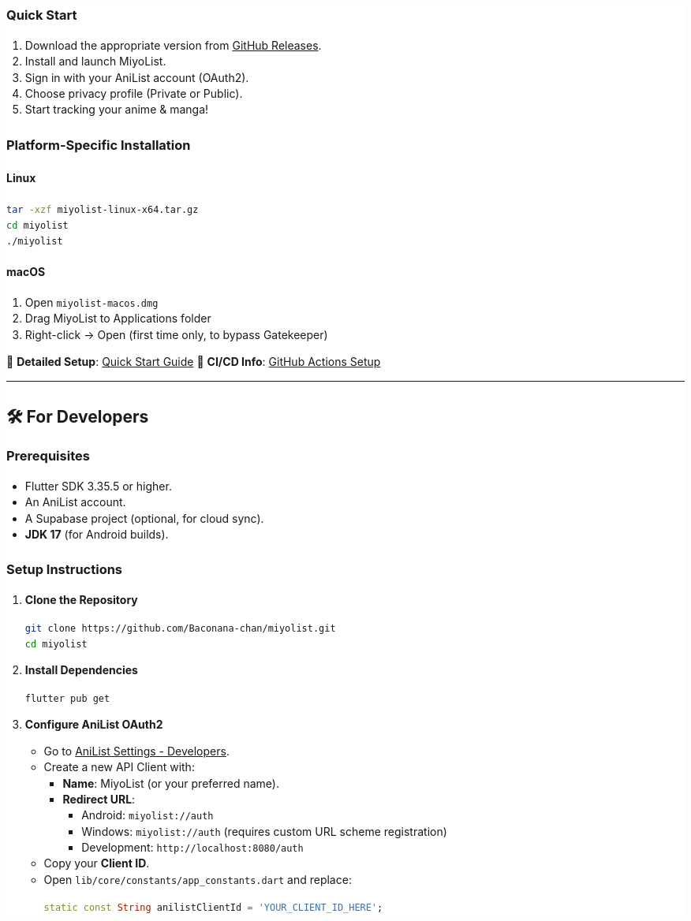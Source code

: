 ### Quick Start
1. Download the appropriate version from [GitHub Releases](https://github.com/Baconana-chan/miyolist/releases).
2. Install and launch MiyoList.
3. Sign in with your AniList account (OAuth2).
4. Choose privacy profile (Private or Public).
5. Start tracking your anime & manga!

### Platform-Specific Installation

#### Linux
```bash
tar -xzf miyolist-linux-x64.tar.gz
cd miyolist
./miyolist
```

#### macOS
1. Open `miyolist-macos.dmg`
2. Drag MiyoList to Applications folder
3. Right-click → Open (first time only, to bypass Gatekeeper)

📖 **Detailed Setup**: [Quick Start Guide](docs/QUICKSTART.md)
🤖 **CI/CD Info**: [GitHub Actions Setup](GITHUB_ACTIONS.md)

---

## 🛠️ For Developers

### Prerequisites
- Flutter SDK 3.35.5 or higher.
- An AniList account.
- A Supabase project (optional, for cloud sync).
- **JDK 17** (for Android builds).

### Setup Instructions

1. **Clone the Repository**
   ```bash
   git clone https://github.com/Baconana-chan/miyolist.git
   cd miyolist
   ```

2. **Install Dependencies**
   ```bash
   flutter pub get
   ```

3. **Configure AniList OAuth2**
   - Go to [AniList Settings - Developers](https://anilist.co/settings/developer).
   - Create a new API Client with:
     - **Name**: MiyoList (or your preferred name).
     - **Redirect URL**:
       - Android: `miyolist://auth`
       - Windows: `miyolist://auth` (requires custom URL scheme registration)
       - Development: `http://localhost:8080/auth`
   - Copy your **Client ID**.
   - Open `lib/core/constants/app_constants.dart` and replace:
     ```dart
     static const String anilistClientId = 'YOUR_CLIENT_ID_HERE';
     ```
